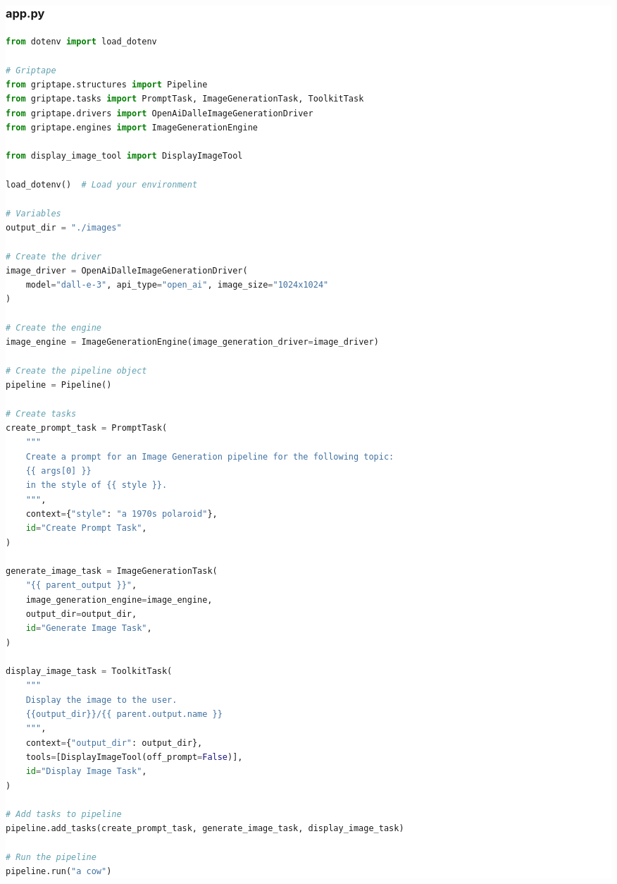 ### app.py
```python linenums="1" title="app.py" hl_lines="9 45 47 51"
from dotenv import load_dotenv

# Griptape
from griptape.structures import Pipeline
from griptape.tasks import PromptTask, ImageGenerationTask, ToolkitTask
from griptape.drivers import OpenAiDalleImageGenerationDriver
from griptape.engines import ImageGenerationEngine

from display_image_tool import DisplayImageTool

load_dotenv()  # Load your environment

# Variables
output_dir = "./images"

# Create the driver
image_driver = OpenAiDalleImageGenerationDriver(
    model="dall-e-3", api_type="open_ai", image_size="1024x1024"
)

# Create the engine
image_engine = ImageGenerationEngine(image_generation_driver=image_driver)

# Create the pipeline object
pipeline = Pipeline()

# Create tasks
create_prompt_task = PromptTask(
    """
    Create a prompt for an Image Generation pipeline for the following topic: 
    {{ args[0] }}
    in the style of {{ style }}.
    """,
    context={"style": "a 1970s polaroid"},
    id="Create Prompt Task",
)

generate_image_task = ImageGenerationTask(
    "{{ parent_output }}",
    image_generation_engine=image_engine,
    output_dir=output_dir,
    id="Generate Image Task",
)

display_image_task = ToolkitTask(
    """
    Display the image to the user.
    {{output_dir}}/{{ parent.output.name }}
    """,
    context={"output_dir": output_dir},
    tools=[DisplayImageTool(off_prompt=False)],
    id="Display Image Task",
)

# Add tasks to pipeline
pipeline.add_tasks(create_prompt_task, generate_image_task, display_image_task)

# Run the pipeline
pipeline.run("a cow")

```
